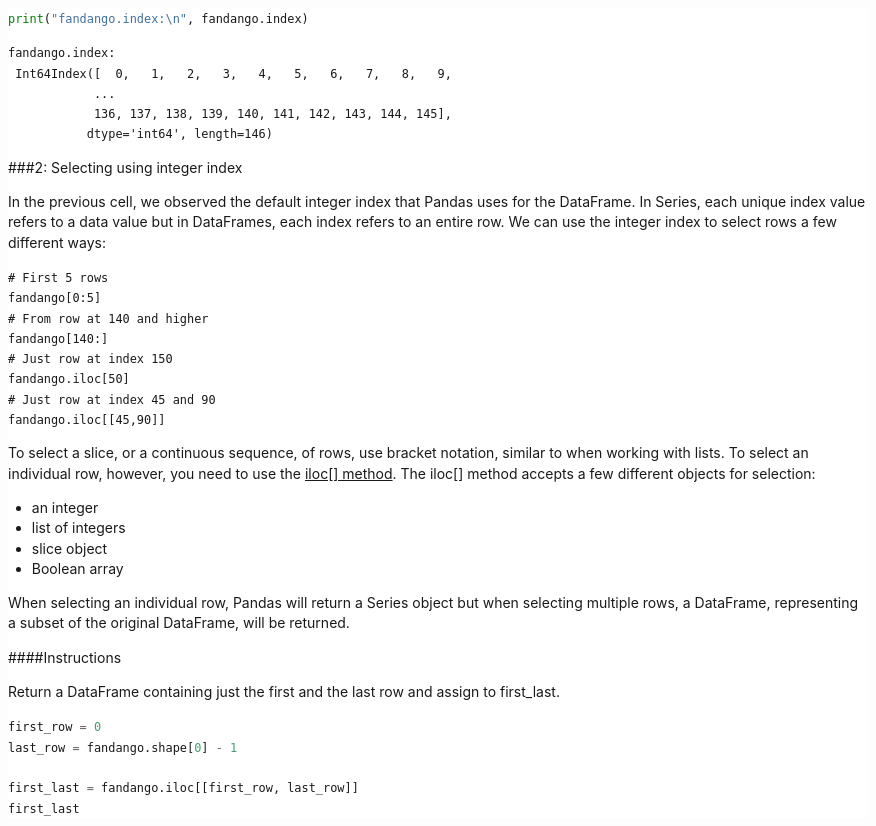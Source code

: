 


```python
print("fandango.index:\n", fandango.index)
```

    fandango.index:
     Int64Index([  0,   1,   2,   3,   4,   5,   6,   7,   8,   9, 
                ...
                136, 137, 138, 139, 140, 141, 142, 143, 144, 145],
               dtype='int64', length=146)
    

###2: Selecting using integer index

In the previous cell, we observed the default integer index that Pandas uses for the DataFrame. In Series, each unique index value refers to a data value but in DataFrames, each index refers to an entire row. We can use the integer index to select rows a few different ways:

    # First 5 rows
    fandango[0:5]
    # From row at 140 and higher
    fandango[140:]
    # Just row at index 150
    fandango.iloc[50]
    # Just row at index 45 and 90
    fandango.iloc[[45,90]]


To select a slice, or a continuous sequence, of rows, use bracket notation, similar to when working with lists. To select an individual row, however, you need to use the <a href = "http://pandas.pydata.org/pandas-docs/version/0.17.0/generated/pandas.DataFrame.iloc.html">iloc[] method</a>. The iloc[] method accepts a few different objects for selection:

- an integer
- list of integers
- slice object
- Boolean array

When selecting an individual row, Pandas will return a Series object but when selecting multiple rows, a DataFrame, representing a subset of the original DataFrame, will be returned.

####Instructions

Return a DataFrame containing just the first and the last row and assign to first_last.


```python
first_row = 0
last_row = fandango.shape[0] - 1

first_last = fandango.iloc[[first_row, last_row]]
first_last
```
